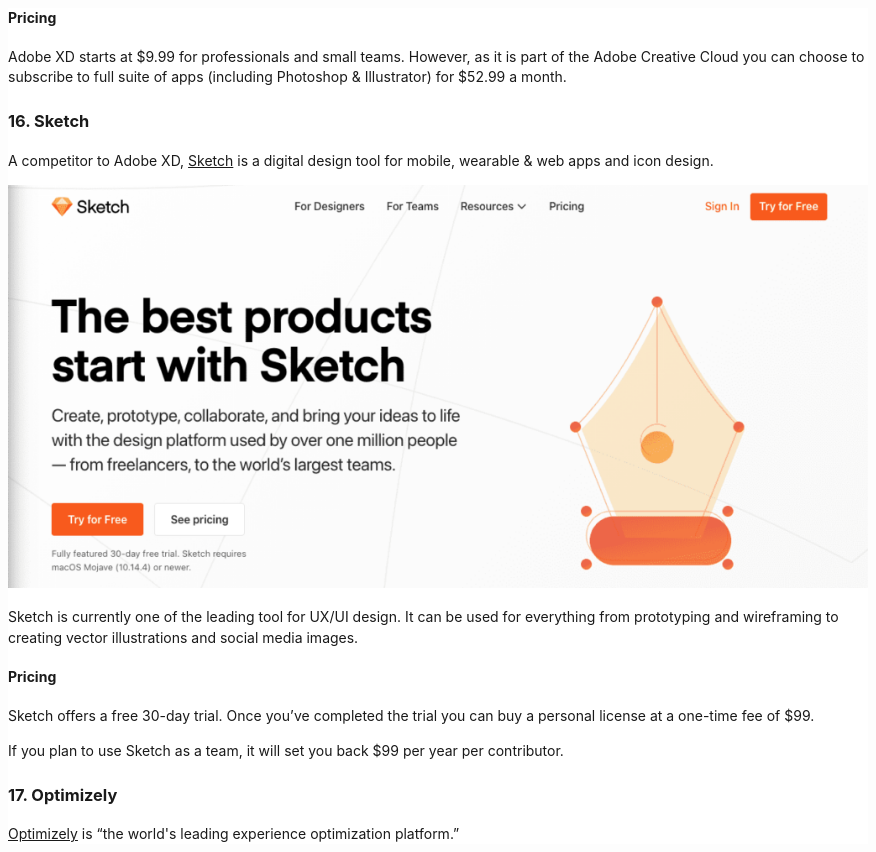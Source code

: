 #### Pricing

Adobe XD starts at $9.99 for professionals and small teams. However, as it is part of the Adobe Creative Cloud you can choose to subscribe to full suite of apps (including Photoshop & Illustrator) for $52.99 a month.

### 16\. Sketch

A competitor to Adobe XD, [Sketch](https://www.sketch.com/) is a digital design tool for mobile, wearable & web apps and icon design.

![Sketch from Entrepreneurs tools](images/Sketch-from-Entrepreneurs-1024x480.png)

Sketch is currently one of the leading tool for UX/UI design. It can be used for everything from prototyping and wireframing to creating vector illustrations and social media images.

#### Pricing

Sketch offers a free 30-day trial. Once you’ve completed the trial you can buy a personal license at a one-time fee of $99.

If you plan to use Sketch as a team, it will set you back $99 per year per contributor.

### 17\. Optimizely

[Optimizely](https://www.optimizely.com/) is “the world's leading experience optimization platform.”
